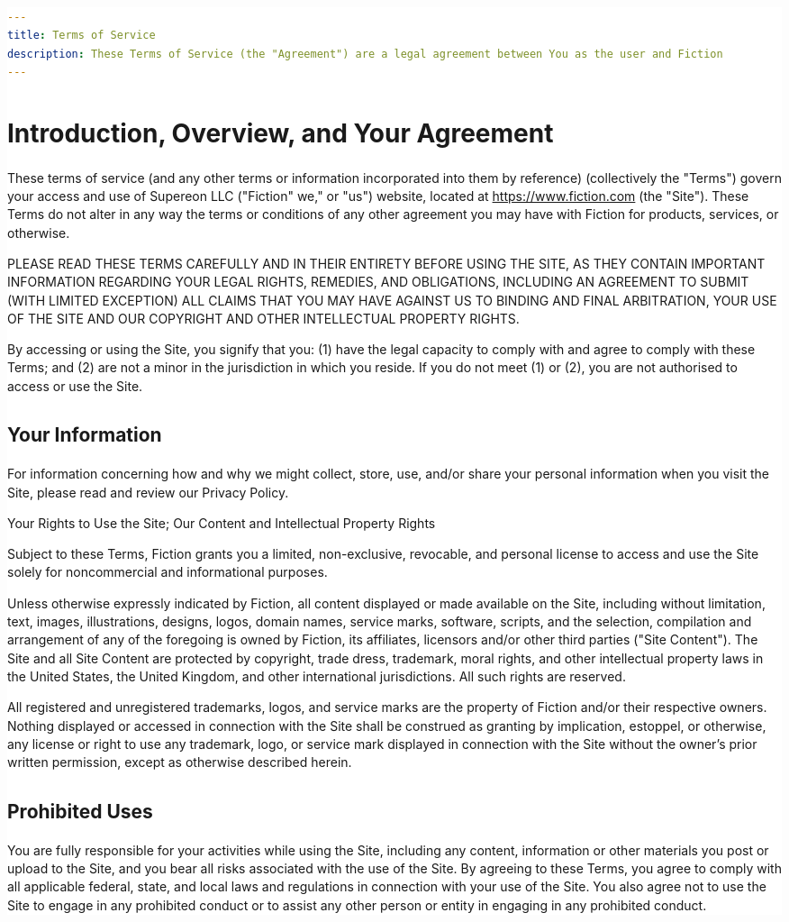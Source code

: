 ```yaml
---
title: Terms of Service
description: These Terms of Service (the "Agreement") are a legal agreement between You as the user and Fiction
---
```


# Introduction, Overview, and Your Agreement

These terms of service (and any other terms or information incorporated into them by reference) (collectively the "Terms") govern your access and use of Supereon LLC ("Fiction" we," or "us") website, located at https://www.fiction.com (the "Site"). These Terms do not alter in any way the terms or conditions of any other agreement you may have with Fiction for products, services, or otherwise.

PLEASE READ THESE TERMS CAREFULLY AND IN THEIR ENTIRETY BEFORE USING THE SITE, AS THEY CONTAIN IMPORTANT INFORMATION REGARDING YOUR LEGAL RIGHTS, REMEDIES, AND OBLIGATIONS, INCLUDING AN AGREEMENT TO SUBMIT (WITH LIMITED EXCEPTION) ALL CLAIMS THAT YOU MAY HAVE AGAINST US TO BINDING AND FINAL ARBITRATION, YOUR USE OF THE SITE AND OUR COPYRIGHT AND OTHER INTELLECTUAL PROPERTY RIGHTS.

By accessing or using the Site, you signify that you: (1) have the legal capacity to comply with and agree to comply with these Terms; and (2) are not a minor in the jurisdiction in which you reside. If you do not meet (1) or (2), you are not authorised to access or use the Site.

## Your Information

For information concerning how and why we might collect, store, use, and/or share your personal information when you visit the Site, please read and review our Privacy Policy.

Your Rights to Use the Site; Our Content and Intellectual Property Rights

Subject to these Terms, Fiction grants you a limited, non-exclusive, revocable, and personal license to access and use the Site solely for noncommercial and informational purposes.

Unless otherwise expressly indicated by Fiction, all content displayed or made available on the Site, including without limitation, text, images, illustrations, designs, logos, domain names, service marks, software, scripts, and the selection, compilation and arrangement of any of the foregoing is owned by Fiction, its affiliates, licensors and/or other third parties ("Site Content"). The Site and all Site Content are protected by copyright, trade dress, trademark, moral rights, and other intellectual property laws in the United States, the United Kingdom, and other international jurisdictions. All such rights are reserved.

All registered and unregistered trademarks, logos, and service marks are the property of Fiction and/or their respective owners. Nothing displayed or accessed in connection with the Site shall be construed as granting by implication, estoppel, or otherwise, any license or right to use any trademark, logo, or service mark displayed in connection with the Site without the owner’s prior written permission, except as otherwise described herein.

## Prohibited Uses

You are fully responsible for your activities while using the Site, including any content, information or other materials you post or upload to the Site, and you bear all risks associated with the use of the Site. By agreeing to these Terms, you agree to comply with all applicable federal, state, and local laws and regulations in connection with your use of the Site. You also agree not to use the Site to engage in any prohibited conduct or to assist any other person or entity in engaging in any prohibited conduct.
